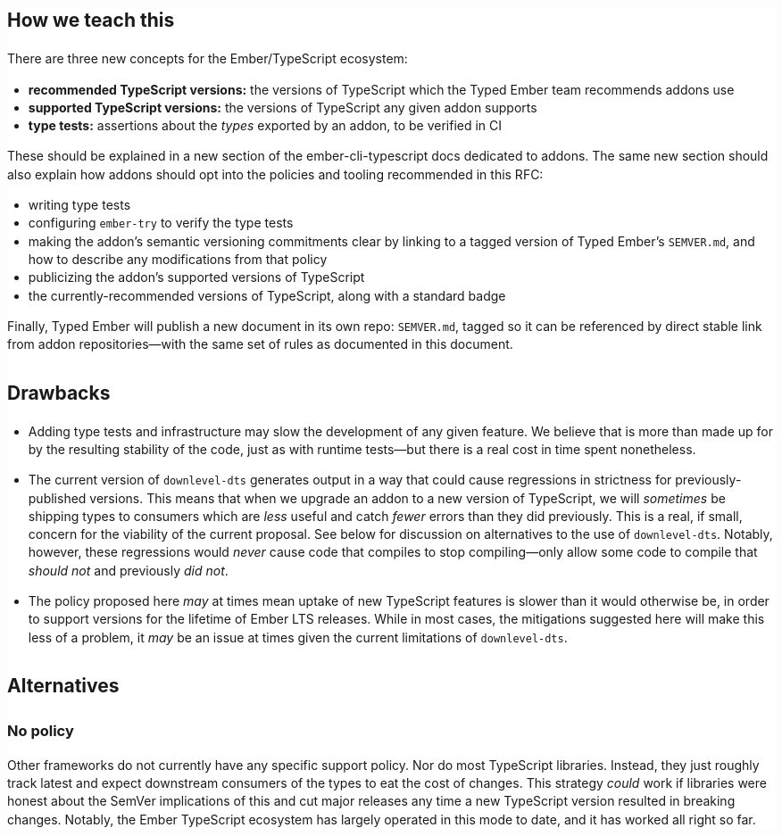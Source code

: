## How we teach this

There are three new concepts for the Ember/TypeScript ecosystem:

- **recommended TypeScript versions:** the versions of TypeScript which the Typed Ember team recommends addons use
- **supported TypeScript versions:** the versions of TypeScript any given addon supports
- **type tests:** assertions about the *types* exported by an addon, to be verified in CI

These should be explained in a new section of the ember-cli-typescript docs dedicated to addons. The same new section should also explain how addons should opt into the policies and tooling recommended in this RFC:

-   writing type tests
-   configuring `ember-try` to verify the type tests
-   making the addon’s semantic versioning commitments clear by linking to a tagged version of Typed Ember’s `SEMVER.md`, and how to describe any modifications from that policy
-   publicizing the addon’s supported versions of TypeScript
-   the currently-recommended versions of TypeScript, along with a standard badge

Finally, Typed Ember will publish a new document in its own repo: `SEMVER.md`, tagged so it can be referenced by direct stable link from addon repositories—with the same set of rules as documented in this document.

## Drawbacks

-   Adding type tests and infrastructure may slow the development of any given feature. We believe that is more than made up for by the resulting stability of the code, just as with runtime tests—but there is a real cost in time spent nonetheless.

-   The current version of `downlevel-dts` generates output in a way that could cause regressions in strictness for previously-published versions. This means that when we upgrade an addon to a new version of TypeScript, we will *sometimes* be shipping types to consumers which are *less* useful and catch *fewer* errors than they did previously. This is a real, if small, concern for the viability of the current proposal. See below for discussion on alternatives to the use of `downlevel-dts`. Notably, however, these regressions would *never* cause code that compiles to stop compiling—only allow some code to compile that *should not* and previously *did not*.

-   The policy proposed here *may* at times mean uptake of new TypeScript features is slower than it would otherwise be, in order to support versions for the lifetime of Ember LTS releases. While in most cases, the mitigations suggested here will make this less of a problem, it *may* be an issue at times given the current limitations of `downlevel-dts`.

## Alternatives

### No policy

Other frameworks do not currently have any specific support policy. Nor do most TypeScript libraries. Instead, they just roughly track latest and expect downstream consumers of the types to eat the cost of changes. This strategy *could* work if libraries were honest about the SemVer implications of this and cut major releases any time a new TypeScript version resulted in breaking changes. Notably, the Ember TypeScript ecosystem has largely operated in this mode to date, and it has worked all right so far.

